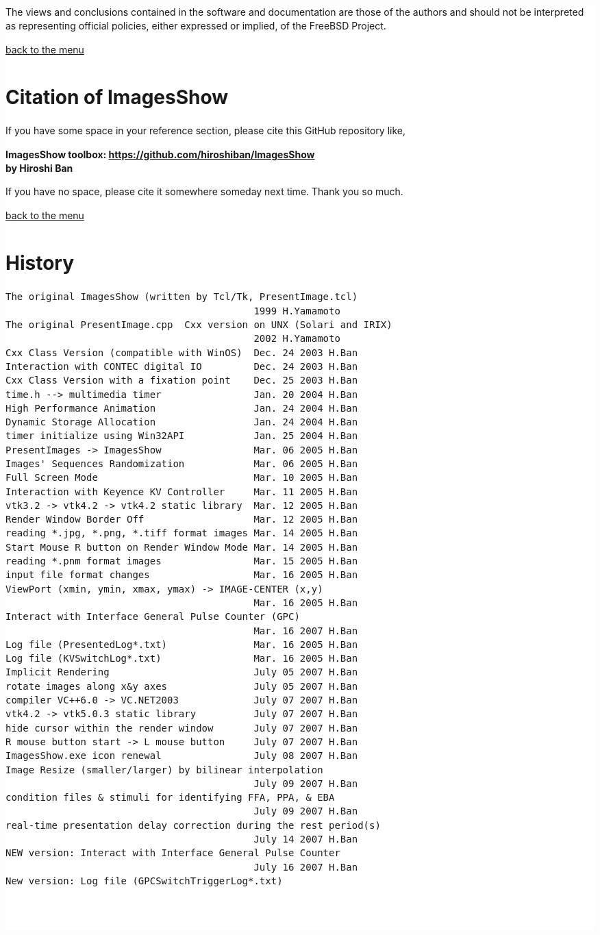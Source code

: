 The views and conclusions contained in the software and documentation are those of the authors and should not be interpreted as representing official policies, either expressed or implied, of the FreeBSD Project.  

[back to the menu](#Menu)


# <a name = "Citation"> **Citation of ImagesShow** </a>

If you have some space in your reference section, please cite this GitHub repository like,  

**ImagesShow toolbox: https://github.com/hiroshiban/ImagesShow**  
**by Hiroshi Ban**  

If you have no space, please cite it somewhere someday next time. Thank you so much.  

[back to the menu](#Menu)


# <a name = "History"> **History** </a>

<pre>
The original ImagesShow (written by Tcl/Tk, PresentImage.tcl)
                                           1999 H.Yamamoto
The original PresentImage.cpp  Cxx version on UNX (Solari and IRIX)
                                           2002 H.Yamamoto
Cxx Class Version (compatible with WinOS)  Dec. 24 2003 H.Ban
Interaction with CONTEC digital IO         Dec. 24 2003 H.Ban
Cxx Class Version with a fixation point    Dec. 25 2003 H.Ban
time.h --> multimedia timer                Jan. 20 2004 H.Ban
High Performance Animation                 Jan. 24 2004 H.Ban
Dynamic Storage Allocation                 Jan. 24 2004 H.Ban
timer initialize using Win32API            Jan. 25 2004 H.Ban
PresentImages -> ImagesShow                Mar. 06 2005 H.Ban
Images' Sequences Randomization            Mar. 06 2005 H.Ban
Full Screen Mode                           Mar. 10 2005 H.Ban
Interaction with Keyence KV Controller     Mar. 11 2005 H.Ban
vtk3.2 -> vtk4.2 -> vtk4.2 static library  Mar. 12 2005 H.Ban
Render Window Border Off                   Mar. 12 2005 H.Ban
reading *.jpg, *.png, *.tiff format images Mar. 14 2005 H.Ban
Start Mouse R button on Render Window Mode Mar. 14 2005 H.Ban
reading *.pnm format images                Mar. 15 2005 H.Ban
input file format changes                  Mar. 16 2005 H.Ban
ViewPort (xmin, ymin, xmax, ymax) -> IMAGE-CENTER (x,y)
                                           Mar. 16 2005 H.Ban
Interact with Interface General Pulse Counter (GPC)
                                           Mar. 16 2007 H.Ban
Log file (PresentedLog*.txt)               Mar. 16 2005 H.Ban
Log file (KVSwitchLog*.txt)                Mar. 16 2005 H.Ban
Implicit Rendering                         July 05 2007 H.Ban
rotate images along x&y axes               July 05 2007 H.Ban
compiler VC++6.0 -> VC.NET2003             July 07 2007 H.Ban
vtk4.2 -> vtk5.0.3 static library          July 07 2007 H.Ban
hide cursor within the render window       July 07 2007 H.Ban
R mouse button start -> L mouse button     July 07 2007 H.Ban
ImagesShow.exe icon renewal                July 08 2007 H.Ban
Image Resize (smaller/larger) by bilinear interpolation
                                           July 09 2007 H.Ban
condition files & stimuli for identifying FFA, PPA, & EBA
                                           July 09 2007 H.Ban
real-time presentation delay correction during the rest period(s)
                                           July 14 2007 H.Ban
NEW version: Interact with Interface General Pulse Counter
                                           July 16 2007 H.Ban
New version: Log file (GPCSwitchTriggerLog*.txt)